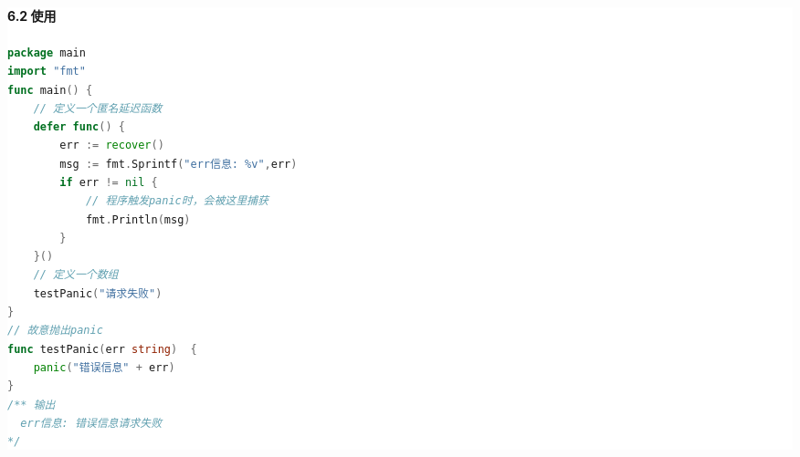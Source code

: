 #### 6.2 使用

```go
package main
import "fmt"
func main() {
	// 定义一个匿名延迟函数
	defer func() {
		err := recover()
		msg := fmt.Sprintf("err信息: %v",err)
		if err != nil {
			// 程序触发panic时，会被这里捕获
			fmt.Println(msg)
		}
	}()
	// 定义一个数组
	testPanic("请求失败")
}
// 故意抛出panic
func testPanic(err string)  {
	panic("错误信息" + err)
}
/** 输出
  err信息: 错误信息请求失败
*/
```



